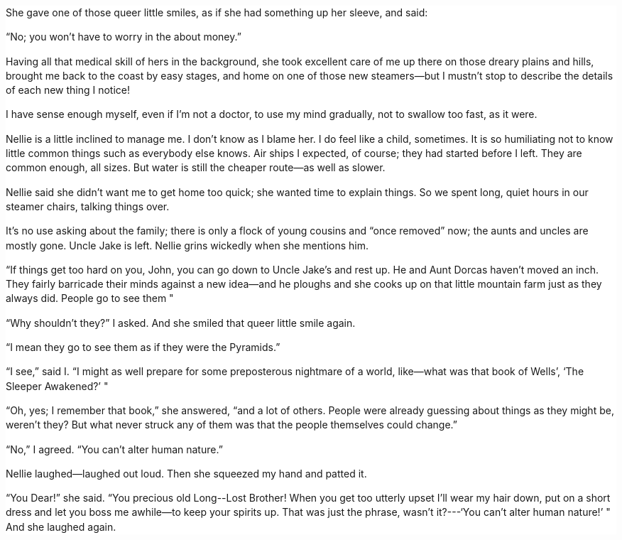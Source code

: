 She gave one of those queer little smiles, as if she had something up
her sleeve, and said:

“No; you won’t have to worry in the about money.”

Having all that medical skill of hers in the background, she took
excellent care of me up there on those dreary plains and hills, brought
me back to the coast by easy stages, and home on one of those new
steamers—but I mustn’t stop to describe the details of each new thing
I notice!

I have sense enough myself, even if I’m not a doctor, to use my mind
gradually, not to swallow too fast, as it were.

Nellie is a little inclined to manage me. I don’t know as I blame her. I
do feel like a child, sometimes. It is so humiliating not to know little
common things such as everybody else knows. Air ships I expected, of
course; they had started before I left. They are common enough, all
sizes. But water is still the cheaper route—as well as slower.

Nellie said she didn’t want me to get home too quick; she wanted time to
explain things. So we spent long, quiet hours in our steamer chairs,
talking things over.

It’s no use asking about the family; there is only a flock of young
cousins and “once removed” now; the aunts and uncles are mostly gone.
Uncle Jake is left. Nellie grins wickedly when she mentions him.

“If things get too hard on you, John, you can go down to Uncle Jake’s
and rest up. He and Aunt Dorcas haven’t moved an inch. They fairly
barricade their minds against a new idea—and he ploughs and she cooks
up on that little mountain farm just as they always did. People go to
see them "

“Why shouldn’t they?” I asked. And she smiled that queer little smile
again.

“I mean they go to see them as if they were the Pyramids.”

“I see,” said I. “I might as well prepare for some preposterous
nightmare of a world, like—what was that book of Wells’, ‘The Sleeper
Awakened?’ "

“Oh, yes; I remember that book,” she answered, “and a lot of others.
People were already guessing about things as they might be, weren’t
they? But what never struck any of them was that the people themselves
could change.”

“No,” I agreed. “You can’t alter human nature.”

Nellie laughed—laughed out loud. Then she squeezed my hand and patted
it.

“You Dear!” she said. “You precious old Long--Lost Brother! When you get
too utterly upset I’ll wear my hair down, put on a short dress and let
you boss me awhile—to keep your spirits up. That was just the phrase,
wasn’t it?---‘You can’t alter human nature!’ " And she laughed again.
